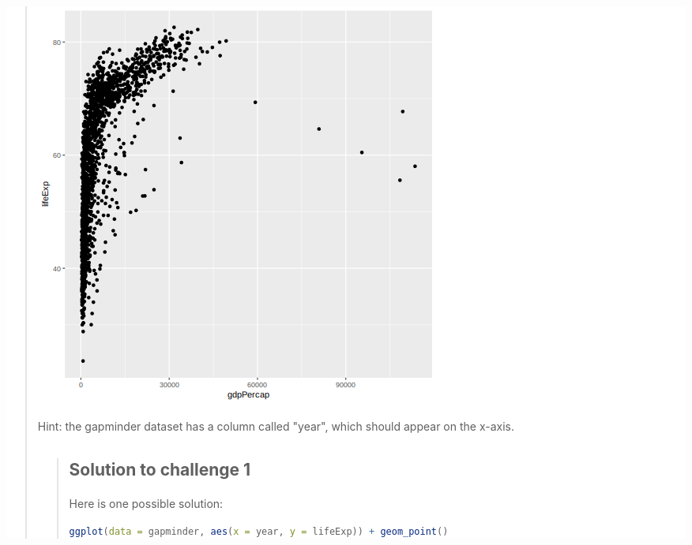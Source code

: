 > ![plot of chunk unnamed-chunk-20](figure/unnamed-chunk-20-1.png)
>
> Hint: the gapminder dataset has a column called "year", which should appear
> on the x-axis.
>
> > ## Solution to challenge 1
> >
> > Here is one possible solution:
> >
> > 
> > 
> > ```r
> > ggplot(data = gapminder, aes(x = year, y = lifeExp)) + geom_point()
> > ```
> > 